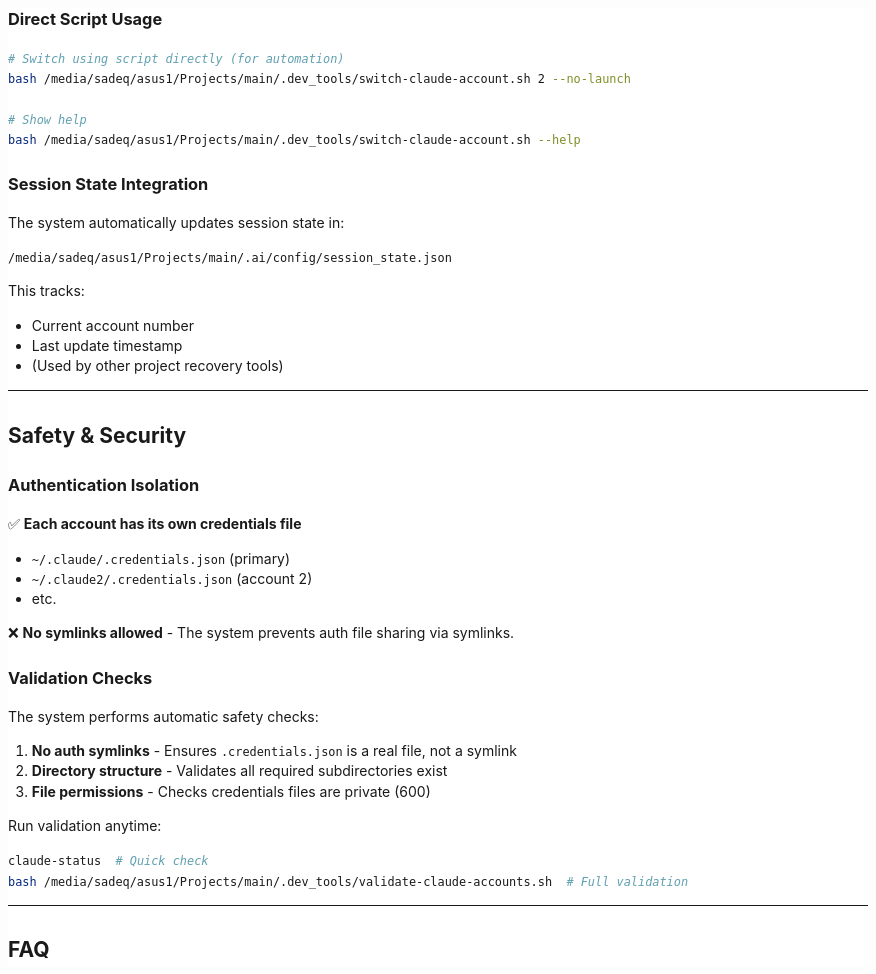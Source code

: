 ### Direct Script Usage

```bash
# Switch using script directly (for automation)
bash /media/sadeq/asus1/Projects/main/.dev_tools/switch-claude-account.sh 2 --no-launch

# Show help
bash /media/sadeq/asus1/Projects/main/.dev_tools/switch-claude-account.sh --help
```

### Session State Integration

The system automatically updates session state in:

```
/media/sadeq/asus1/Projects/main/.ai/config/session_state.json
```

This tracks:
- Current account number
- Last update timestamp
- (Used by other project recovery tools)

---

## Safety & Security

### Authentication Isolation

✅ **Each account has its own credentials file**
- `~/.claude/.credentials.json` (primary)
- `~/.claude2/.credentials.json` (account 2)
- etc.

❌ **No symlinks allowed** - The system prevents auth file sharing via symlinks.

### Validation Checks

The system performs automatic safety checks:

1. **No auth symlinks** - Ensures `.credentials.json` is a real file, not a symlink
2. **Directory structure** - Validates all required subdirectories exist
3. **File permissions** - Checks credentials files are private (600)

Run validation anytime:

```bash
claude-status  # Quick check
bash /media/sadeq/asus1/Projects/main/.dev_tools/validate-claude-accounts.sh  # Full validation
```

---

## FAQ
